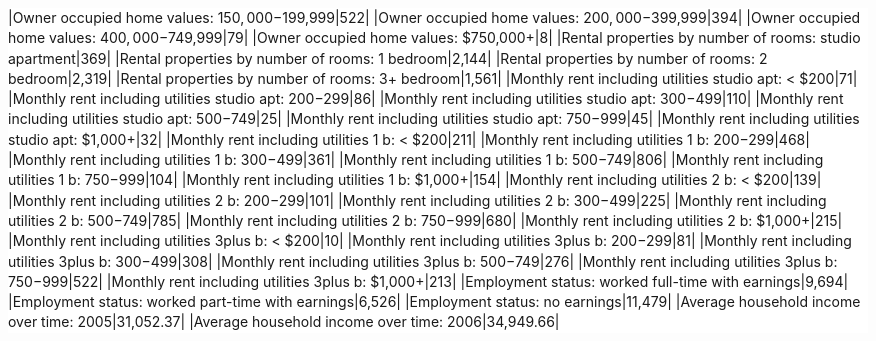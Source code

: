 |Owner occupied home values: $150,000-$199,999|522|
|Owner occupied home values: $200,000-$399,999|394|
|Owner occupied home values: $400,000-$749,999|79|
|Owner occupied home values: $750,000+|8|
|Rental properties by number of rooms: studio apartment|369|
|Rental properties by number of rooms: 1 bedroom|2,144|
|Rental properties by number of rooms: 2 bedroom|2,319|
|Rental properties by number of rooms: 3+ bedroom|1,561|
|Monthly rent including utilities studio apt: < $200|71|
|Monthly rent including utilities studio apt: $200-$299|86|
|Monthly rent including utilities studio apt: $300-$499|110|
|Monthly rent including utilities studio apt: $500-$749|25|
|Monthly rent including utilities studio apt: $750-$999|45|
|Monthly rent including utilities studio apt: $1,000+|32|
|Monthly rent including utilities 1 b: < $200|211|
|Monthly rent including utilities 1 b: $200-$299|468|
|Monthly rent including utilities 1 b: $300-$499|361|
|Monthly rent including utilities 1 b: $500-$749|806|
|Monthly rent including utilities 1 b: $750-$999|104|
|Monthly rent including utilities 1 b: $1,000+|154|
|Monthly rent including utilities 2 b: < $200|139|
|Monthly rent including utilities 2 b: $200-$299|101|
|Monthly rent including utilities 2 b: $300-$499|225|
|Monthly rent including utilities 2 b: $500-$749|785|
|Monthly rent including utilities 2 b: $750-$999|680|
|Monthly rent including utilities 2 b: $1,000+|215|
|Monthly rent including utilities 3plus b: < $200|10|
|Monthly rent including utilities 3plus b: $200-$299|81|
|Monthly rent including utilities 3plus b: $300-$499|308|
|Monthly rent including utilities 3plus b: $500-$749|276|
|Monthly rent including utilities 3plus b: $750-$999|522|
|Monthly rent including utilities 3plus b: $1,000+|213|
|Employment status: worked full-time with earnings|9,694|
|Employment status: worked part-time with earnings|6,526|
|Employment status: no earnings|11,479|
|Average household income over time: 2005|31,052.37|
|Average household income over time: 2006|34,949.66|